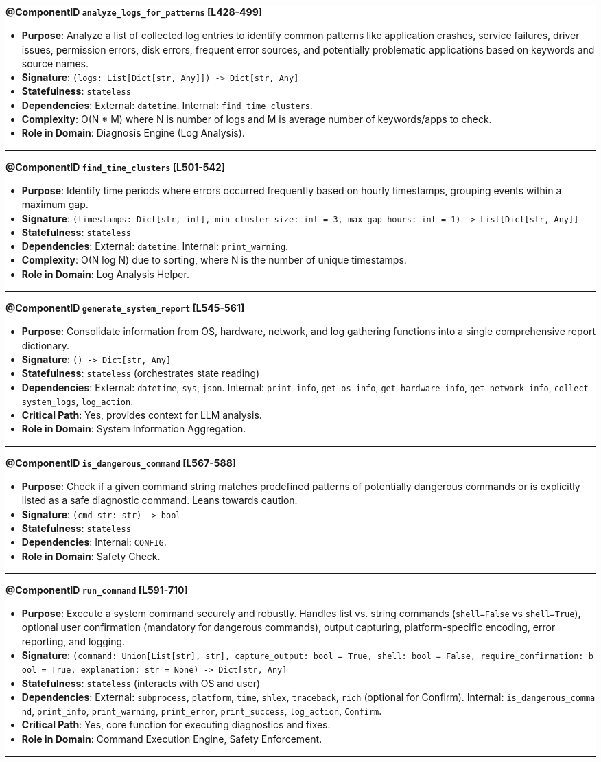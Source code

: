 
**@ComponentID `analyze_logs_for_patterns` [L428-499]**
-   **Purpose**: Analyze a list of collected log entries to identify common patterns like application crashes, service failures, driver issues, permission errors, disk errors, frequent error sources, and potentially problematic applications based on keywords and source names.
-   **Signature**: `(logs: List[Dict[str, Any]]) -> Dict[str, Any]`
-   **Statefulness**: `stateless`
-   **Dependencies**: External: `datetime`. Internal: `find_time_clusters`.
-   **Complexity**: O(N * M) where N is number of logs and M is average number of keywords/apps to check.
-   **Role in Domain**: Diagnosis Engine (Log Analysis).

---

**@ComponentID `find_time_clusters` [L501-542]**
-   **Purpose**: Identify time periods where errors occurred frequently based on hourly timestamps, grouping events within a maximum gap.
-   **Signature**: `(timestamps: Dict[str, int], min_cluster_size: int = 3, max_gap_hours: int = 1) -> List[Dict[str, Any]]`
-   **Statefulness**: `stateless`
-   **Dependencies**: External: `datetime`. Internal: `print_warning`.
-   **Complexity**: O(N log N) due to sorting, where N is the number of unique timestamps.
-   **Role in Domain**: Log Analysis Helper.

---

**@ComponentID `generate_system_report` [L545-561]**
-   **Purpose**: Consolidate information from OS, hardware, network, and log gathering functions into a single comprehensive report dictionary.
-   **Signature**: `() -> Dict[str, Any]`
-   **Statefulness**: `stateless` (orchestrates state reading)
-   **Dependencies**: External: `datetime`, `sys`, `json`. Internal: `print_info`, `get_os_info`, `get_hardware_info`, `get_network_info`, `collect_system_logs`, `log_action`.
-   **Critical Path**: Yes, provides context for LLM analysis.
-   **Role in Domain**: System Information Aggregation.

---

**@ComponentID `is_dangerous_command` [L567-588]**
-   **Purpose**: Check if a given command string matches predefined patterns of potentially dangerous commands or is explicitly listed as a safe diagnostic command. Leans towards caution.
-   **Signature**: `(cmd_str: str) -> bool`
-   **Statefulness**: `stateless`
-   **Dependencies**: Internal: `CONFIG`.
-   **Role in Domain**: Safety Check.

---

**@ComponentID `run_command` [L591-710]**
-   **Purpose**: Execute a system command securely and robustly. Handles list vs. string commands (`shell=False` vs `shell=True`), optional user confirmation (mandatory for dangerous commands), output capturing, platform-specific encoding, error reporting, and logging.
-   **Signature**: `(command: Union[List[str], str], capture_output: bool = True, shell: bool = False, require_confirmation: bool = True, explanation: str = None) -> Dict[str, Any]`
-   **Statefulness**: `stateless` (interacts with OS and user)
-   **Dependencies**: External: `subprocess`, `platform`, `time`, `shlex`, `traceback`, `rich` (optional for Confirm). Internal: `is_dangerous_command`, `print_info`, `print_warning`, `print_error`, `print_success`, `log_action`, `Confirm`.
-   **Critical Path**: Yes, core function for executing diagnostics and fixes.
-   **Role in Domain**: Command Execution Engine, Safety Enforcement.

---